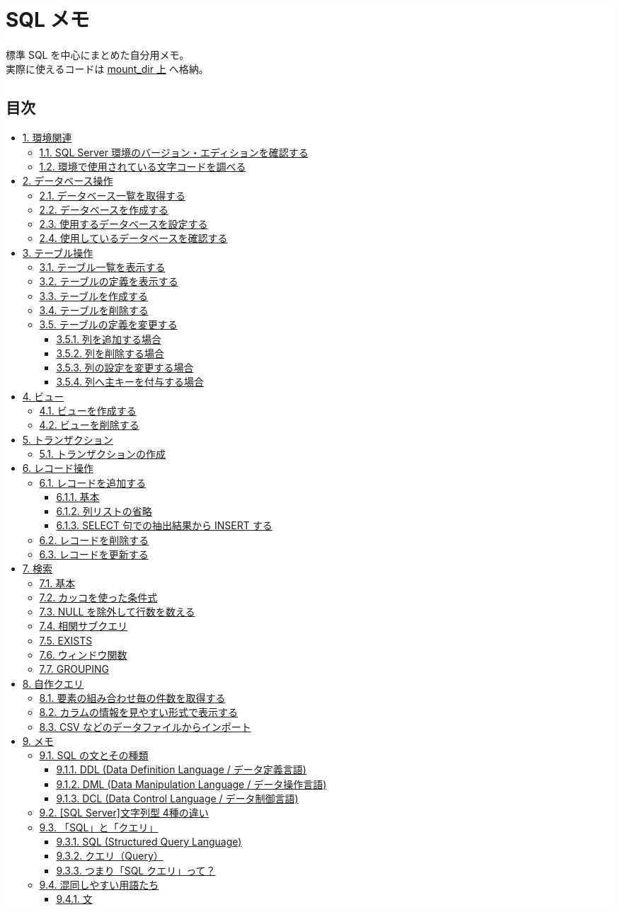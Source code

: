 
# SQL メモ

標準 SQL を中心にまとめた自分用メモ。  
実際に使えるコードは [mount_dir 上](../mount_dir/sql/) へ格納。


## 目次

- [1. 環境関連](#1-環境関連)
    - [1.1. SQL Server 環境のバージョン・エディションを確認する](#11-sql-server-環境のバージョンエディションを確認する)
    - [1.2. 環境で使用されている文字コードを調べる](#12-環境で使用されている文字コードを調べる)
- [2. データベース操作](#2-データベース操作)
    - [2.1. データベース一覧を取得する](#21-データベース一覧を取得する)
    - [2.2. データベースを作成する](#22-データベースを作成する)
    - [2.3. 使用するデータベースを設定する](#23-使用するデータベースを設定する)
    - [2.4. 使用しているデータベースを確認する](#24-使用しているデータベースを確認する)
- [3. テーブル操作](#3-テーブル操作)
    - [3.1. テーブル一覧を表示する](#31-テーブル一覧を表示する)
    - [3.2. テーブルの定義を表示する](#32-テーブルの定義を表示する)
    - [3.3. テーブルを作成する](#33-テーブルを作成する)
    - [3.4. テーブルを削除する](#34-テーブルを削除する)
    - [3.5. テーブルの定義を変更する](#35-テーブルの定義を変更する)
        - [3.5.1. 列を追加する場合](#351-列を追加する場合)
        - [3.5.2. 列を削除する場合](#352-列を削除する場合)
        - [3.5.3. 列の設定を変更する場合](#353-列の設定を変更する場合)
        - [3.5.4. 列へ主キーを付与する場合](#354-列へ主キーを付与する場合)
- [4. ビュー](#4-ビュー)
    - [4.1. ビューを作成する](#41-ビューを作成する)
    - [4.2. ビューを削除する](#42-ビューを削除する)
- [5. トランザクション](#5-トランザクション)
    - [5.1. トランザクションの作成](#51-トランザクションの作成)
- [6. レコード操作](#6-レコード操作)
    - [6.1. レコードを追加する](#61-レコードを追加する)
        - [6.1.1. 基本](#611-基本)
        - [6.1.2. 列リストの省略](#612-列リストの省略)
        - [6.1.3. SELECT 句での抽出結果から INSERT する](#613-select-句での抽出結果から-insert-する)
    - [6.2. レコードを削除する](#62-レコードを削除する)
    - [6.3. レコードを更新する](#63-レコードを更新する)
- [7. 検索](#7-検索)
    - [7.1. 基本](#71-基本)
    - [7.2. カッコを使った条件式](#72-カッコを使った条件式)
    - [7.3. NULL を除外して行数を数える](#73-null-を除外して行数を数える)
    - [7.4. 相関サブクエリ](#74-相関サブクエリ)
    - [7.5. EXISTS](#75-exists)
    - [7.6. ウィンドウ関数](#76-ウィンドウ関数)
    - [7.7. GROUPING](#77-grouping)
- [8. 自作クエリ](#8-自作クエリ)
    - [8.1. 要素の組み合わせ毎の件数を取得する](#81-要素の組み合わせ毎の件数を取得する)
    - [8.2. カラムの情報を見やすい形式で表示する](#82-カラムの情報を見やすい形式で表示する)
    - [8.3. CSV などのデータファイルからインポート](#83-csv-などのデータファイルからインポート)
- [9. メモ](#9-メモ)
    - [9.1. SQL の文とその種類](#91-sql-の文とその種類)
        - [9.1.1. DDL (Data Definition Language / データ定義言語)](#911-ddl-data-definition-language--データ定義言語)
        - [9.1.2. DML (Data Manipulation Language / データ操作言語)](#912-dml-data-manipulation-language--データ操作言語)
        - [9.1.3. DCL (Data Control Language / データ制御言語)](#913-dcl-data-control-language--データ制御言語)
    - [9.2. [SQL Server]文字列型 4種の違い](#92-sql-server文字列型-4種の違い)
    - [9.3. 「SQL」と「クエリ」](#93-sqlとクエリ)
        - [9.3.1. SQL (Structured Query Language)](#931-sql-structured-query-language)
        - [9.3.2. クエリ（Query）](#932-クエリquery)
        - [9.3.3. つまり「SQL クエリ」って？](#933-つまりsql-クエリって)
    - [9.4. 混同しやすい用語たち](#94-混同しやすい用語たち)
        - [9.4.1. 文](#941-文)